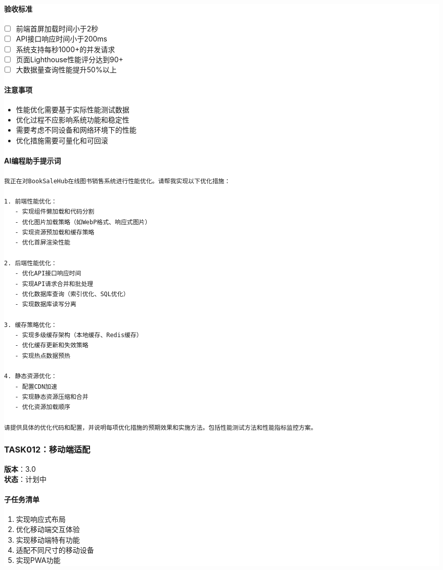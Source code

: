 #### 验收标准

- [ ] 前端首屏加载时间小于2秒
- [ ] API接口响应时间小于200ms
- [ ] 系统支持每秒1000+的并发请求
- [ ] 页面Lighthouse性能评分达到90+
- [ ] 大数据量查询性能提升50%以上

#### 注意事项

- 性能优化需要基于实际性能测试数据
- 优化过程不应影响系统功能和稳定性
- 需要考虑不同设备和网络环境下的性能
- 优化措施需要可量化和可回滚

#### AI编程助手提示词

```
我正在对BookSaleHub在线图书销售系统进行性能优化。请帮我实现以下优化措施：

1. 前端性能优化：
   - 实现组件懒加载和代码分割
   - 优化图片加载策略（如WebP格式、响应式图片）
   - 实现资源预加载和缓存策略
   - 优化首屏渲染性能

2. 后端性能优化：
   - 优化API接口响应时间
   - 实现API请求合并和批处理
   - 优化数据库查询（索引优化、SQL优化）
   - 实现数据库读写分离

3. 缓存策略优化：
   - 实现多级缓存架构（本地缓存、Redis缓存）
   - 优化缓存更新和失效策略
   - 实现热点数据预热

4. 静态资源优化：
   - 配置CDN加速
   - 实现静态资源压缩和合并
   - 优化资源加载顺序

请提供具体的优化代码和配置，并说明每项优化措施的预期效果和实施方法。包括性能测试方法和性能指标监控方案。
```

### TASK012：移动端适配

**版本**：3.0  
**状态**：计划中

#### 子任务清单

1. 实现响应式布局
2. 优化移动端交互体验
3. 实现移动端特有功能
4. 适配不同尺寸的移动设备
5. 实现PWA功能
